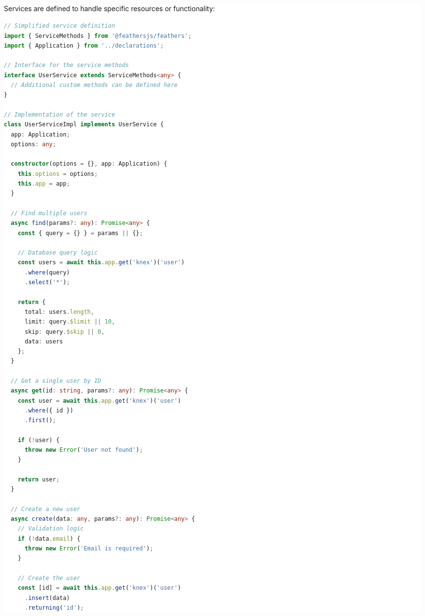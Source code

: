 Services are defined to handle specific resources or functionality:

```typescript
// Simplified service definition
import { ServiceMethods } from '@feathersjs/feathers';
import { Application } from '../declarations';

// Interface for the service methods
interface UserService extends ServiceMethods<any> {
  // Additional custom methods can be defined here
}

// Implementation of the service
class UserServiceImpl implements UserService {
  app: Application;
  options: any;

  constructor(options = {}, app: Application) {
    this.options = options;
    this.app = app;
  }

  // Find multiple users
  async find(params?: any): Promise<any> {
    const { query = {} } = params || {};

    // Database query logic
    const users = await this.app.get('knex')('user')
      .where(query)
      .select('*');

    return {
      total: users.length,
      limit: query.$limit || 10,
      skip: query.$skip || 0,
      data: users
    };
  }

  // Get a single user by ID
  async get(id: string, params?: any): Promise<any> {
    const user = await this.app.get('knex')('user')
      .where({ id })
      .first();

    if (!user) {
      throw new Error('User not found');
    }

    return user;
  }

  // Create a new user
  async create(data: any, params?: any): Promise<any> {
    // Validation logic
    if (!data.email) {
      throw new Error('Email is required');
    }

    // Create the user
    const [id] = await this.app.get('knex')('user')
      .insert(data)
      .returning('id');

```